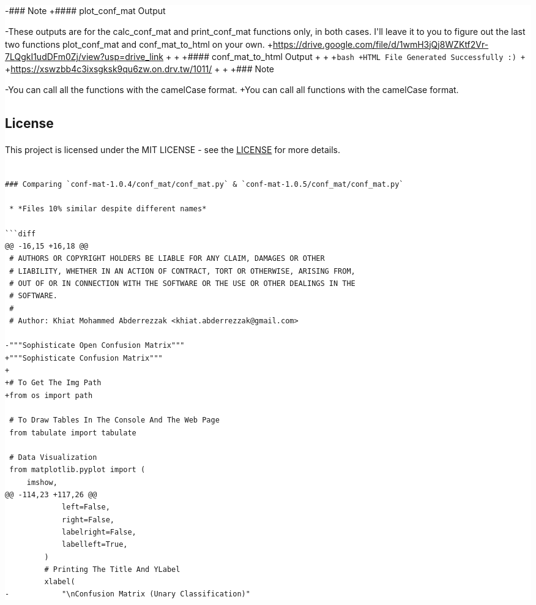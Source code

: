  
-### Note
+#### plot_conf_mat Output
 
 
-These outputs are for the calc_conf_mat and print_conf_mat functions only, in both cases. I'll leave it to you to figure out the last two functions plot_conf_mat and conf_mat_to_html on your own.
+https://drive.google.com/file/d/1wmH3jQj8WZKtf2Vr-7LQgkI1udDFm0Zj/view?usp=drive_link
+
+
+#### conf_mat_to_html Output
+
+
+```bash
+HTML File Generated Successfully :)
+```
+https://xswzbb4c3ixsgksk9qu6zw.on.drv.tw/1011/
+
+
+### Note
 
 
-You can call all the functions with the camelCase format.
+You can call all functions with the camelCase format.
 
 
 ## License
 
 
 This project is licensed under the MIT LICENSE - see the [LICENSE](https://opensource.org/licenses/MIT) for more details.
```

### Comparing `conf-mat-1.0.4/conf_mat/conf_mat.py` & `conf-mat-1.0.5/conf_mat/conf_mat.py`

 * *Files 10% similar despite different names*

```diff
@@ -16,15 +16,18 @@
 # AUTHORS OR COPYRIGHT HOLDERS BE LIABLE FOR ANY CLAIM, DAMAGES OR OTHER
 # LIABILITY, WHETHER IN AN ACTION OF CONTRACT, TORT OR OTHERWISE, ARISING FROM,
 # OUT OF OR IN CONNECTION WITH THE SOFTWARE OR THE USE OR OTHER DEALINGS IN THE
 # SOFTWARE.
 #
 # Author: Khiat Mohammed Abderrezzak <khiat.abderrezzak@gmail.com>
 
-"""Sophisticate Open Confusion Matrix"""
+"""Sophisticate Confusion Matrix"""
+
+# To Get The Img Path
+from os import path
 
 # To Draw Tables In The Console And The Web Page
 from tabulate import tabulate
 
 # Data Visualization
 from matplotlib.pyplot import (
     imshow,
@@ -114,23 +117,26 @@
             left=False,
             right=False,
             labelright=False,
             labelleft=True,
         )
         # Printing The Title And YLabel
         xlabel(
-            "\nConfusion Matrix (Unary Classification)"
```